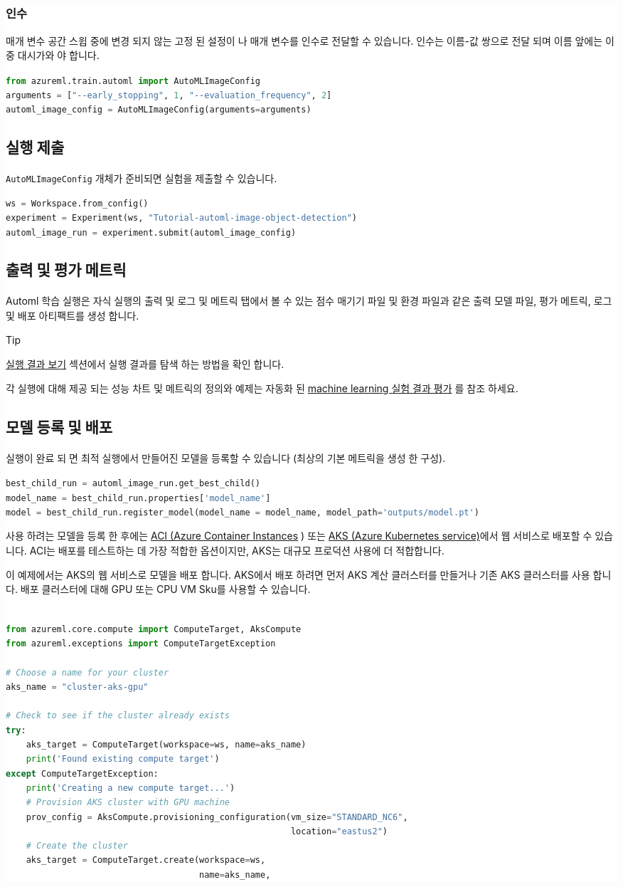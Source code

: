 ### <a name="arguments"></a>인수

매개 변수 공간 스윕 중에 변경 되지 않는 고정 된 설정이 나 매개 변수를 인수로 전달할 수 있습니다. 인수는 이름-값 쌍으로 전달 되며 이름 앞에는 이중 대시가와 야 합니다. 

```python
from azureml.train.automl import AutoMLImageConfig
arguments = ["--early_stopping", 1, "--evaluation_frequency", 2]
automl_image_config = AutoMLImageConfig(arguments=arguments)
```

## <a name="submit-the-run"></a>실행 제출

`AutoMLImageConfig` 개체가 준비되면 실험을 제출할 수 있습니다.

```python
ws = Workspace.from_config()
experiment = Experiment(ws, "Tutorial-automl-image-object-detection")
automl_image_run = experiment.submit(automl_image_config)
```
## <a name="outputs-and-evaluation-metrics"></a>출력 및 평가 메트릭

Automl 학습 실행은 자식 실행의 출력 및 로그 및 메트릭 탭에서 볼 수 있는 점수 매기기 파일 및 환경 파일과 같은 출력 모델 파일, 평가 메트릭, 로그 및 배포 아티팩트를 생성 합니다.

> [!TIP]
> [실행 결과 보기](how-to-understand-automated-ml.md#view-run-results) 섹션에서 실행 결과를 탐색 하는 방법을 확인 합니다.

각 실행에 대해 제공 되는 성능 차트 및 메트릭의 정의와 예제는 자동화 된 [machine learning 실험 결과 평가](how-to-understand-automated-ml.md#metrics-for-image-models-preview) 를 참조 하세요.

## <a name="register-and-deploy-model"></a>모델 등록 및 배포

실행이 완료 되 면 최적 실행에서 만들어진 모델을 등록할 수 있습니다 (최상의 기본 메트릭을 생성 한 구성).

```Python
best_child_run = automl_image_run.get_best_child()
model_name = best_child_run.properties['model_name']
model = best_child_run.register_model(model_name = model_name, model_path='outputs/model.pt')
```

사용 하려는 모델을 등록 한 후에는 [ACI (Azure Container Instances](how-to-deploy-azure-container-instance.md) ) 또는 [AKS (Azure Kubernetes service)](how-to-deploy-azure-kubernetes-service.md)에서 웹 서비스로 배포할 수 있습니다. ACI는 배포를 테스트하는 데 가장 적합한 옵션이지만, AKS는 대규모 프로덕션 사용에 더 적합합니다.

이 예제에서는 AKS의 웹 서비스로 모델을 배포 합니다. AKS에서 배포 하려면 먼저 AKS 계산 클러스터를 만들거나 기존 AKS 클러스터를 사용 합니다. 배포 클러스터에 대해 GPU 또는 CPU VM Sku를 사용할 수 있습니다. 

```python

from azureml.core.compute import ComputeTarget, AksCompute
from azureml.exceptions import ComputeTargetException

# Choose a name for your cluster
aks_name = "cluster-aks-gpu"

# Check to see if the cluster already exists
try:
    aks_target = ComputeTarget(workspace=ws, name=aks_name)
    print('Found existing compute target')
except ComputeTargetException:
    print('Creating a new compute target...')
    # Provision AKS cluster with GPU machine
    prov_config = AksCompute.provisioning_configuration(vm_size="STANDARD_NC6", 
                                                        location="eastus2")
    # Create the cluster
    aks_target = ComputeTarget.create(workspace=ws, 
                                      name=aks_name, 
```